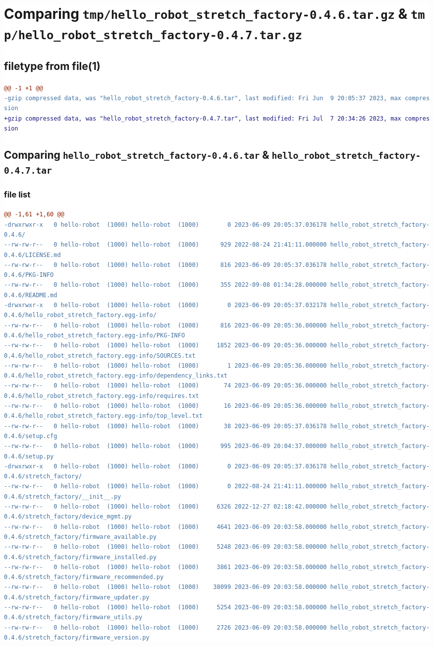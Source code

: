 # Comparing `tmp/hello_robot_stretch_factory-0.4.6.tar.gz` & `tmp/hello_robot_stretch_factory-0.4.7.tar.gz`

## filetype from file(1)

```diff
@@ -1 +1 @@
-gzip compressed data, was "hello_robot_stretch_factory-0.4.6.tar", last modified: Fri Jun  9 20:05:37 2023, max compression
+gzip compressed data, was "hello_robot_stretch_factory-0.4.7.tar", last modified: Fri Jul  7 20:34:26 2023, max compression
```

## Comparing `hello_robot_stretch_factory-0.4.6.tar` & `hello_robot_stretch_factory-0.4.7.tar`

### file list

```diff
@@ -1,61 +1,60 @@
-drwxrwxr-x   0 hello-robot  (1000) hello-robot  (1000)        0 2023-06-09 20:05:37.036178 hello_robot_stretch_factory-0.4.6/
--rw-rw-r--   0 hello-robot  (1000) hello-robot  (1000)      929 2022-08-24 21:41:11.000000 hello_robot_stretch_factory-0.4.6/LICENSE.md
--rw-rw-r--   0 hello-robot  (1000) hello-robot  (1000)      816 2023-06-09 20:05:37.036178 hello_robot_stretch_factory-0.4.6/PKG-INFO
--rw-rw-r--   0 hello-robot  (1000) hello-robot  (1000)      355 2022-09-08 01:34:28.000000 hello_robot_stretch_factory-0.4.6/README.md
-drwxrwxr-x   0 hello-robot  (1000) hello-robot  (1000)        0 2023-06-09 20:05:37.032178 hello_robot_stretch_factory-0.4.6/hello_robot_stretch_factory.egg-info/
--rw-rw-r--   0 hello-robot  (1000) hello-robot  (1000)      816 2023-06-09 20:05:36.000000 hello_robot_stretch_factory-0.4.6/hello_robot_stretch_factory.egg-info/PKG-INFO
--rw-rw-r--   0 hello-robot  (1000) hello-robot  (1000)     1852 2023-06-09 20:05:36.000000 hello_robot_stretch_factory-0.4.6/hello_robot_stretch_factory.egg-info/SOURCES.txt
--rw-rw-r--   0 hello-robot  (1000) hello-robot  (1000)        1 2023-06-09 20:05:36.000000 hello_robot_stretch_factory-0.4.6/hello_robot_stretch_factory.egg-info/dependency_links.txt
--rw-rw-r--   0 hello-robot  (1000) hello-robot  (1000)       74 2023-06-09 20:05:36.000000 hello_robot_stretch_factory-0.4.6/hello_robot_stretch_factory.egg-info/requires.txt
--rw-rw-r--   0 hello-robot  (1000) hello-robot  (1000)       16 2023-06-09 20:05:36.000000 hello_robot_stretch_factory-0.4.6/hello_robot_stretch_factory.egg-info/top_level.txt
--rw-rw-r--   0 hello-robot  (1000) hello-robot  (1000)       38 2023-06-09 20:05:37.036178 hello_robot_stretch_factory-0.4.6/setup.cfg
--rw-rw-r--   0 hello-robot  (1000) hello-robot  (1000)      995 2023-06-09 20:04:37.000000 hello_robot_stretch_factory-0.4.6/setup.py
-drwxrwxr-x   0 hello-robot  (1000) hello-robot  (1000)        0 2023-06-09 20:05:37.036178 hello_robot_stretch_factory-0.4.6/stretch_factory/
--rw-rw-r--   0 hello-robot  (1000) hello-robot  (1000)        0 2022-08-24 21:41:11.000000 hello_robot_stretch_factory-0.4.6/stretch_factory/__init__.py
--rw-rw-r--   0 hello-robot  (1000) hello-robot  (1000)     6326 2022-12-27 02:18:42.000000 hello_robot_stretch_factory-0.4.6/stretch_factory/device_mgmt.py
--rw-rw-r--   0 hello-robot  (1000) hello-robot  (1000)     4641 2023-06-09 20:03:58.000000 hello_robot_stretch_factory-0.4.6/stretch_factory/firmware_available.py
--rw-rw-r--   0 hello-robot  (1000) hello-robot  (1000)     5248 2023-06-09 20:03:58.000000 hello_robot_stretch_factory-0.4.6/stretch_factory/firmware_installed.py
--rw-rw-r--   0 hello-robot  (1000) hello-robot  (1000)     3861 2023-06-09 20:03:58.000000 hello_robot_stretch_factory-0.4.6/stretch_factory/firmware_recommended.py
--rw-rw-r--   0 hello-robot  (1000) hello-robot  (1000)    38099 2023-06-09 20:03:58.000000 hello_robot_stretch_factory-0.4.6/stretch_factory/firmware_updater.py
--rw-rw-r--   0 hello-robot  (1000) hello-robot  (1000)     5254 2023-06-09 20:03:58.000000 hello_robot_stretch_factory-0.4.6/stretch_factory/firmware_utils.py
--rw-rw-r--   0 hello-robot  (1000) hello-robot  (1000)     2726 2023-06-09 20:03:58.000000 hello_robot_stretch_factory-0.4.6/stretch_factory/firmware_version.py
```